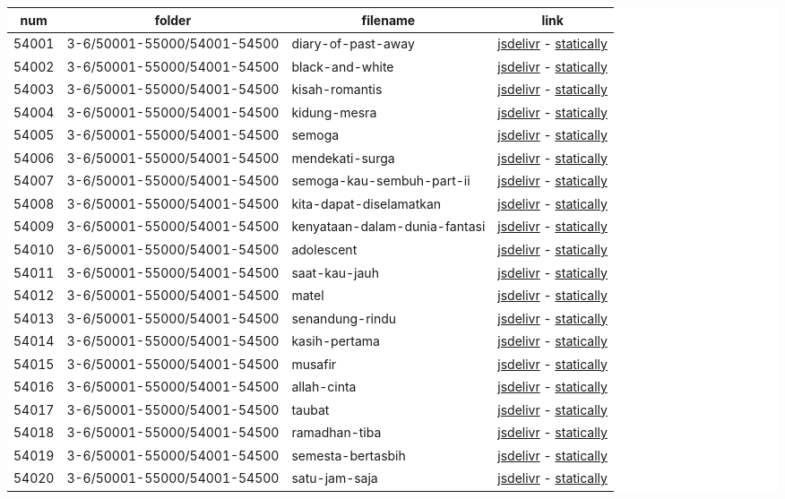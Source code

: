 |  num  | folder | filename | link |
|-------|--------|----------|------|
|54001|3-6/50001-55000/54001-54500|diary-of-past-away|[jsdelivr](https://cdn.jsdelivr.net/gh/dbchord/png-old-c-600x600_3-6/50001-55000/54001-54500/diary-of-past-away.png) - [statically](https://cdn.statically.io/gh/dbchord/png-old-c-600x600_3-6/img/50001-55000/54001-54500/diary-of-past-away.png)|
|54002|3-6/50001-55000/54001-54500|black-and-white|[jsdelivr](https://cdn.jsdelivr.net/gh/dbchord/png-old-c-600x600_3-6/50001-55000/54001-54500/black-and-white.png) - [statically](https://cdn.statically.io/gh/dbchord/png-old-c-600x600_3-6/img/50001-55000/54001-54500/black-and-white.png)|
|54003|3-6/50001-55000/54001-54500|kisah-romantis|[jsdelivr](https://cdn.jsdelivr.net/gh/dbchord/png-old-c-600x600_3-6/50001-55000/54001-54500/kisah-romantis.png) - [statically](https://cdn.statically.io/gh/dbchord/png-old-c-600x600_3-6/img/50001-55000/54001-54500/kisah-romantis.png)|
|54004|3-6/50001-55000/54001-54500|kidung-mesra|[jsdelivr](https://cdn.jsdelivr.net/gh/dbchord/png-old-c-600x600_3-6/50001-55000/54001-54500/kidung-mesra.png) - [statically](https://cdn.statically.io/gh/dbchord/png-old-c-600x600_3-6/img/50001-55000/54001-54500/kidung-mesra.png)|
|54005|3-6/50001-55000/54001-54500|semoga|[jsdelivr](https://cdn.jsdelivr.net/gh/dbchord/png-old-c-600x600_3-6/50001-55000/54001-54500/semoga.png) - [statically](https://cdn.statically.io/gh/dbchord/png-old-c-600x600_3-6/img/50001-55000/54001-54500/semoga.png)|
|54006|3-6/50001-55000/54001-54500|mendekati-surga|[jsdelivr](https://cdn.jsdelivr.net/gh/dbchord/png-old-c-600x600_3-6/50001-55000/54001-54500/mendekati-surga.png) - [statically](https://cdn.statically.io/gh/dbchord/png-old-c-600x600_3-6/img/50001-55000/54001-54500/mendekati-surga.png)|
|54007|3-6/50001-55000/54001-54500|semoga-kau-sembuh-part-ii|[jsdelivr](https://cdn.jsdelivr.net/gh/dbchord/png-old-c-600x600_3-6/50001-55000/54001-54500/semoga-kau-sembuh-part-ii.png) - [statically](https://cdn.statically.io/gh/dbchord/png-old-c-600x600_3-6/img/50001-55000/54001-54500/semoga-kau-sembuh-part-ii.png)|
|54008|3-6/50001-55000/54001-54500|kita-dapat-diselamatkan|[jsdelivr](https://cdn.jsdelivr.net/gh/dbchord/png-old-c-600x600_3-6/50001-55000/54001-54500/kita-dapat-diselamatkan.png) - [statically](https://cdn.statically.io/gh/dbchord/png-old-c-600x600_3-6/img/50001-55000/54001-54500/kita-dapat-diselamatkan.png)|
|54009|3-6/50001-55000/54001-54500|kenyataan-dalam-dunia-fantasi|[jsdelivr](https://cdn.jsdelivr.net/gh/dbchord/png-old-c-600x600_3-6/50001-55000/54001-54500/kenyataan-dalam-dunia-fantasi.png) - [statically](https://cdn.statically.io/gh/dbchord/png-old-c-600x600_3-6/img/50001-55000/54001-54500/kenyataan-dalam-dunia-fantasi.png)|
|54010|3-6/50001-55000/54001-54500|adolescent|[jsdelivr](https://cdn.jsdelivr.net/gh/dbchord/png-old-c-600x600_3-6/50001-55000/54001-54500/adolescent.png) - [statically](https://cdn.statically.io/gh/dbchord/png-old-c-600x600_3-6/img/50001-55000/54001-54500/adolescent.png)|
|54011|3-6/50001-55000/54001-54500|saat-kau-jauh|[jsdelivr](https://cdn.jsdelivr.net/gh/dbchord/png-old-c-600x600_3-6/50001-55000/54001-54500/saat-kau-jauh.png) - [statically](https://cdn.statically.io/gh/dbchord/png-old-c-600x600_3-6/img/50001-55000/54001-54500/saat-kau-jauh.png)|
|54012|3-6/50001-55000/54001-54500|matel|[jsdelivr](https://cdn.jsdelivr.net/gh/dbchord/png-old-c-600x600_3-6/50001-55000/54001-54500/matel.png) - [statically](https://cdn.statically.io/gh/dbchord/png-old-c-600x600_3-6/img/50001-55000/54001-54500/matel.png)|
|54013|3-6/50001-55000/54001-54500|senandung-rindu|[jsdelivr](https://cdn.jsdelivr.net/gh/dbchord/png-old-c-600x600_3-6/50001-55000/54001-54500/senandung-rindu.png) - [statically](https://cdn.statically.io/gh/dbchord/png-old-c-600x600_3-6/img/50001-55000/54001-54500/senandung-rindu.png)|
|54014|3-6/50001-55000/54001-54500|kasih-pertama|[jsdelivr](https://cdn.jsdelivr.net/gh/dbchord/png-old-c-600x600_3-6/50001-55000/54001-54500/kasih-pertama.png) - [statically](https://cdn.statically.io/gh/dbchord/png-old-c-600x600_3-6/img/50001-55000/54001-54500/kasih-pertama.png)|
|54015|3-6/50001-55000/54001-54500|musafir|[jsdelivr](https://cdn.jsdelivr.net/gh/dbchord/png-old-c-600x600_3-6/50001-55000/54001-54500/musafir.png) - [statically](https://cdn.statically.io/gh/dbchord/png-old-c-600x600_3-6/img/50001-55000/54001-54500/musafir.png)|
|54016|3-6/50001-55000/54001-54500|allah-cinta|[jsdelivr](https://cdn.jsdelivr.net/gh/dbchord/png-old-c-600x600_3-6/50001-55000/54001-54500/allah-cinta.png) - [statically](https://cdn.statically.io/gh/dbchord/png-old-c-600x600_3-6/img/50001-55000/54001-54500/allah-cinta.png)|
|54017|3-6/50001-55000/54001-54500|taubat|[jsdelivr](https://cdn.jsdelivr.net/gh/dbchord/png-old-c-600x600_3-6/50001-55000/54001-54500/taubat.png) - [statically](https://cdn.statically.io/gh/dbchord/png-old-c-600x600_3-6/img/50001-55000/54001-54500/taubat.png)|
|54018|3-6/50001-55000/54001-54500|ramadhan-tiba|[jsdelivr](https://cdn.jsdelivr.net/gh/dbchord/png-old-c-600x600_3-6/50001-55000/54001-54500/ramadhan-tiba.png) - [statically](https://cdn.statically.io/gh/dbchord/png-old-c-600x600_3-6/img/50001-55000/54001-54500/ramadhan-tiba.png)|
|54019|3-6/50001-55000/54001-54500|semesta-bertasbih|[jsdelivr](https://cdn.jsdelivr.net/gh/dbchord/png-old-c-600x600_3-6/50001-55000/54001-54500/semesta-bertasbih.png) - [statically](https://cdn.statically.io/gh/dbchord/png-old-c-600x600_3-6/img/50001-55000/54001-54500/semesta-bertasbih.png)|
|54020|3-6/50001-55000/54001-54500|satu-jam-saja|[jsdelivr](https://cdn.jsdelivr.net/gh/dbchord/png-old-c-600x600_3-6/50001-55000/54001-54500/satu-jam-saja.png) - [statically](https://cdn.statically.io/gh/dbchord/png-old-c-600x600_3-6/img/50001-55000/54001-54500/satu-jam-saja.png)|